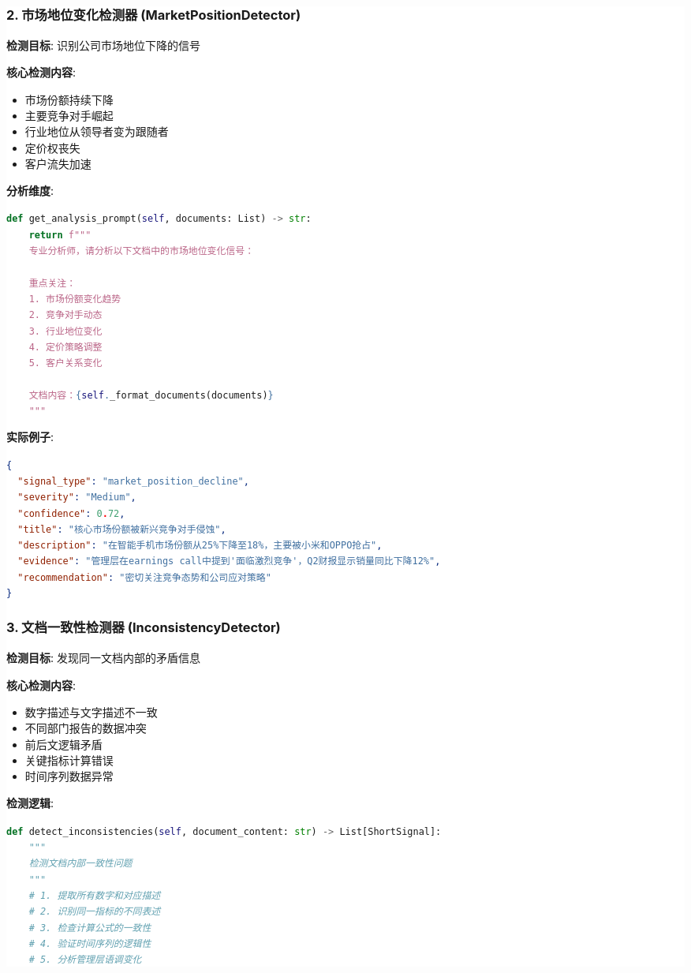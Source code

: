 ### 2. 市场地位变化检测器 (MarketPositionDetector)

**检测目标**: 识别公司市场地位下降的信号

**核心检测内容**:
- 市场份额持续下降
- 主要竞争对手崛起
- 行业地位从领导者变为跟随者
- 定价权丧失
- 客户流失加速

**分析维度**:
```python
def get_analysis_prompt(self, documents: List) -> str:
    return f"""
    专业分析师，请分析以下文档中的市场地位变化信号：
    
    重点关注：
    1. 市场份额变化趋势
    2. 竞争对手动态
    3. 行业地位变化
    4. 定价策略调整
    5. 客户关系变化
    
    文档内容：{self._format_documents(documents)}
    """
```

**实际例子**:
```json
{
  "signal_type": "market_position_decline",
  "severity": "Medium",
  "confidence": 0.72,
  "title": "核心市场份额被新兴竞争对手侵蚀",
  "description": "在智能手机市场份额从25%下降至18%，主要被小米和OPPO抢占",
  "evidence": "管理层在earnings call中提到'面临激烈竞争'，Q2财报显示销量同比下降12%",
  "recommendation": "密切关注竞争态势和公司应对策略"
}
```

### 3. 文档一致性检测器 (InconsistencyDetector)

**检测目标**: 发现同一文档内部的矛盾信息

**核心检测内容**:
- 数字描述与文字描述不一致
- 不同部门报告的数据冲突
- 前后文逻辑矛盾
- 关键指标计算错误
- 时间序列数据异常

**检测逻辑**:
```python
def detect_inconsistencies(self, document_content: str) -> List[ShortSignal]:
    """
    检测文档内部一致性问题
    """
    # 1. 提取所有数字和对应描述
    # 2. 识别同一指标的不同表述
    # 3. 检查计算公式的一致性
    # 4. 验证时间序列的逻辑性
    # 5. 分析管理层语调变化
```
